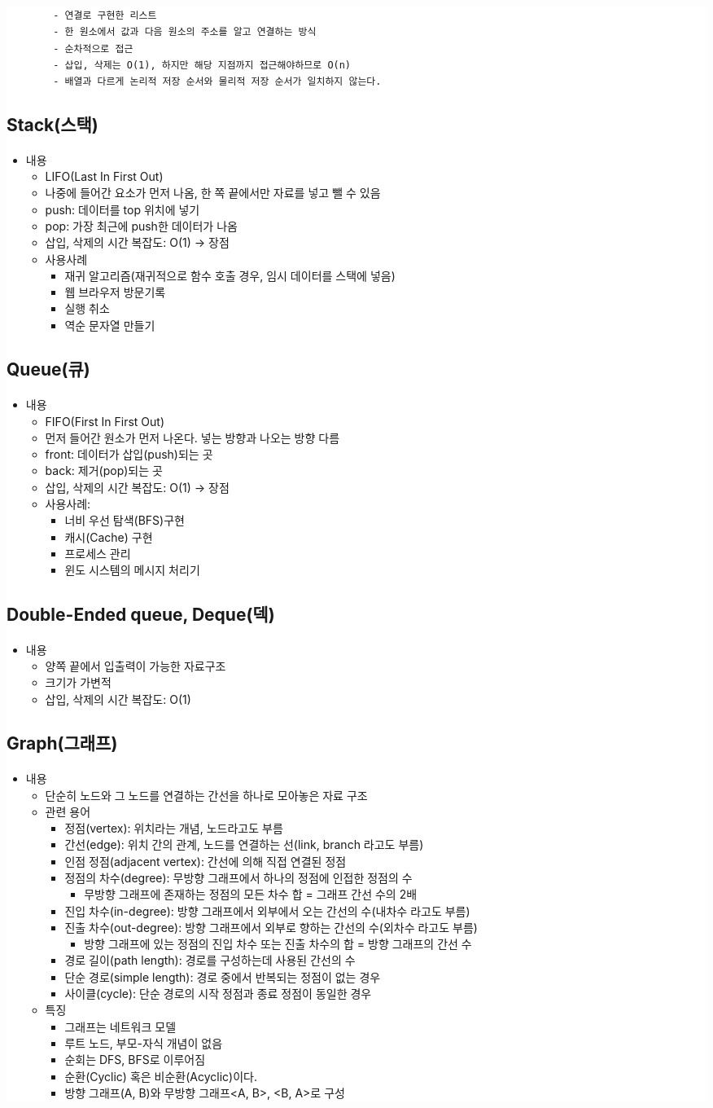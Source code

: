            - 연결로 구현한 리스트
            - 한 원소에서 값과 다음 원소의 주소를 알고 연결하는 방식
            - 순차적으로 접근
            - 삽입, 삭제는 O(1), 하지만 해당 지점까지 접근해야하므로 O(n)
            - 배열과 다르게 논리적 저장 순서와 물리적 저장 순서가 일치하지 않는다.

## Stack(스택)

- 내용
    - LIFO(Last In First Out)
    - 나중에 들어간 요소가 먼저 나옴, 한 쪽 끝에서만 자료를 넣고 뺄 수 있음
    - push: 데이터를 top 위치에 넣기
    - pop: 가장 최근에 push한 데이터가 나옴
    - 삽입, 삭제의 시간 복잡도: O(1) → 장점
    - 사용사례
        - 재귀 알고리즘(재귀적으로 함수 호출 경우, 임시 데이터를 스택에 넣음)
        - 웹 브라우저 방문기록
        - 실행 취소
        - 역순 문자열 만들기

## Queue(큐)

- 내용
    - FIFO(First In First Out)
    - 먼저 들어간 원소가 먼저 나온다. 넣는 방향과 나오는 방향 다름
    - front: 데이터가 삽입(push)되는 곳
    - back: 제거(pop)되는 곳
    - 삽입, 삭제의 시간 복잡도: O(1) → 장점
    - 사용사례:
        - 너비 우선 탐색(BFS)구현
        - 캐시(Cache) 구현
        - 프로세스 관리
        - 윈도 시스템의 메시지 처리기

## Double-Ended queue, Deque(덱)

- 내용
    - 양쪽 끝에서 입출력이 가능한 자료구조
    - 크기가 가변적
    - 삽입, 삭제의 시간 복잡도: O(1)

## Graph(그래프)

- 내용
    - 단순히 노드와 그 노드를 연결하는 간선을 하나로 모아놓은 자료 구조
    - 관련 용어
        - 정점(vertex): 위치라는 개념, 노드라고도 부름
        - 간선(edge): 위치 간의 관계, 노드를 연결하는 선(link, branch 라고도 부름)
        - 인점 정점(adjacent vertex): 간선에 의해 직접 연결된 정점
        - 정점의 차수(degree): 무방향 그래프에서 하나의 정점에 인접한 정점의 수
            - 무방향 그래프에 존재하는 정점의 모든 차수 합 = 그래프 간선 수의 2배
        - 진입 차수(in-degree): 방향 그래프에서 외부에서 오는 간선의 수(내차수 라고도 부름)
        - 진출 차수(out-degree): 방향 그래프에서 외부로 향하는 간선의 수(외차수 라고도 부름)
            - 방향 그래프에 있는 정점의 진입 차수 또는 진출 차수의 합 = 방향 그래프의 간선 수
        - 경로 길이(path length): 경로를 구성하는데 사용된 간선의 수
        - 단순 경로(simple length): 경로 중에서 반복되는 정점이 없는 경우
        - 사이클(cycle): 단순 경로의 시작 정점과 종료 정점이 동일한 경우
    - 특징
        - 그래프는 네트워크 모델
        - 루트 노드, 부모-자식 개념이 없음
        - 순회는 DFS, BFS로 이루어짐
        - 순환(Cyclic) 혹은 비순환(Acyclic)이다.
        - 방향 그래프(A, B)와 무방향 그래프<A, B>, <B, A>로 구성